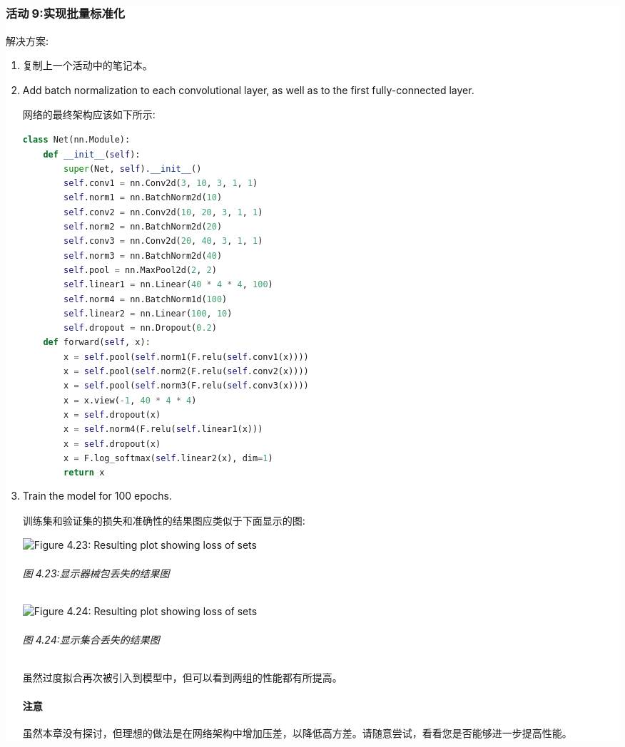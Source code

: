 ### 活动 9:实现批量标准化

解决方案:

1.  复制上一个活动中的笔记本。
2.  Add batch normalization to each convolutional layer, as well as to the first fully-connected layer.

    网络的最终架构应该如下所示:

    ```py
    class Net(nn.Module):
        def __init__(self):
            super(Net, self).__init__()
            self.conv1 = nn.Conv2d(3, 10, 3, 1, 1)
            self.norm1 = nn.BatchNorm2d(10)
            self.conv2 = nn.Conv2d(10, 20, 3, 1, 1)
            self.norm2 = nn.BatchNorm2d(20)
            self.conv3 = nn.Conv2d(20, 40, 3, 1, 1)
            self.norm3 = nn.BatchNorm2d(40)
            self.pool = nn.MaxPool2d(2, 2)
            self.linear1 = nn.Linear(40 * 4 * 4, 100)
            self.norm4 = nn.BatchNorm1d(100)
            self.linear2 = nn.Linear(100, 10)
            self.dropout = nn.Dropout(0.2)
        def forward(self, x):
            x = self.pool(self.norm1(F.relu(self.conv1(x))))
            x = self.pool(self.norm2(F.relu(self.conv2(x))))
            x = self.pool(self.norm3(F.relu(self.conv3(x))))
            x = x.view(-1, 40 * 4 * 4)
            x = self.dropout(x)
            x = self.norm4(F.relu(self.linear1(x)))
            x = self.dropout(x)
            x = F.log_softmax(self.linear2(x), dim=1)
            return x
    ```

3.  Train the model for 100 epochs.

    训练集和验证集的损失和准确性的结果图应类似于下面显示的图:

    ![Figure 4.23: Resulting plot showing loss of sets](image/C11865_04_23.jpg)

    ###### 图 4.23:显示器械包丢失的结果图

    ![Figure 4.24: Resulting plot showing loss of sets](image/C11865_04_24.jpg)

    ###### 图 4.24:显示集合丢失的结果图

    虽然过度拟合再次被引入到模型中，但可以看到两组的性能都有所提高。

    #### 注意

    虽然本章没有探讨，但理想的做法是在网络架构中增加压差，以降低高方差。请随意尝试，看看您是否能够进一步提高性能。
